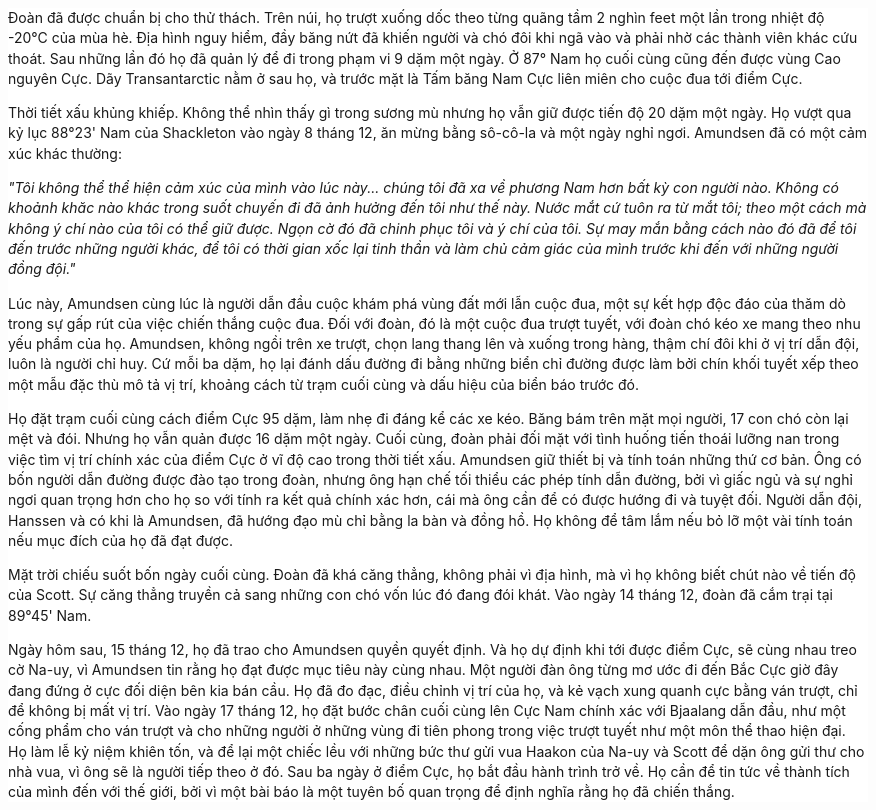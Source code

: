 Đoàn đã được chuẩn bị cho thử thách. Trên núi, họ trượt xuống dốc
theo từng quãng tầm 2 nghìn feet một lần trong nhiệt độ -20&deg;C của
mùa hè. Địa hình nguy hiểm, đầy băng nứt đã khiến người và chó đôi 
khi ngã vào và phải nhờ các thành viên khác cứu thoát. Sau những lần 
đó họ đã quản lý để đi trong phạm vi 9 dặm một ngày. Ở 87&deg; Nam 
họ cuối cùng cũng đến được vùng Cao nguyên Cực. Dãy Transantarctic 
nằm ở sau họ, và trước mặt là Tấm băng Nam Cực liên miên cho cuộc đua 
tới điểm Cực.

Thời tiết xấu khủng khiếp. Không thể nhìn thấy gì trong sương mù 
nhưng họ vẫn giữ được tiến độ 20 dặm một ngày. Họ vượt qua kỷ lục 
88&deg;23' Nam của Shackleton vào ngày 8 tháng 12, ăn mừng bằng sô-cô-la
và một ngày nghỉ ngơi. Amundsen đã có một cảm xúc khác thường:

*"Tôi không thể thể hiện cảm xúc của mình vào lúc này... chúng tôi 
đã xa về phương Nam hơn bất kỳ con người nào. Không có khoảnh khăc 
nào khác trong suốt chuyến đi đã ảnh hưởng đến tôi như thế này. Nước 
mắt cứ tuôn ra từ mắt tôi; theo một cách mà không ý chí nào của tôi 
có thể giữ được. Ngọn cờ đó đã chinh phục tôi và ý chí của tôi. Sự 
may mắn bằng cách nào đó đã để tôi đến trước những người khác, để tôi 
có thời gian xốc lại tinh thần và làm chủ cảm giác của mình trước khi 
đến với những người đồng đội."*

Lúc này, Amundsen cùng lúc là người dẫn đầu cuộc khám phá vùng đất mới 
lẫn cuộc đua, một sự kết hợp độc đáo của thăm dò trong sự gấp rút 
của việc chiến thắng cuộc đua. Đối với đoàn, đó là một cuộc đua trượt 
tuyết, với đoàn chó kéo xe mang theo nhu yếu phẩm của họ. Amundsen, 
không ngồi trên xe trượt, chọn lang thang lên và xuống trong hàng, thậm 
chí đôi khi ở vị trí dẫn đội, luôn là người chỉ huy. Cứ mỗi ba dặm, họ 
lại đánh dấu đường đi bằng những biển chỉ đường được làm bởi chín khối 
tuyết xếp theo một mẫu đặc thù mô tả vị trí, khoảng cách từ trạm cuối 
cùng và dấu hiệu của biển báo trước đó. 

Họ đặt trạm cuối cùng cách điểm Cực 95 dặm, làm nhẹ đi đáng kể các 
xe kéo. Băng bám trên mặt mọi người, 17 con chó còn lại mệt và đói. 
Nhưng họ vẫn quản được 16 dặm một ngày. Cuối cùng, đoàn phải đối mặt 
với tình huống tiến thoái lưỡng nan trong việc tìm vị trí chính xác 
của điểm Cực ở vĩ độ cao trong thời tiết xấu. Amundsen giữ thiết bị 
và tính toán những thứ cơ bản. Ông có bốn người dẫn đường được đào 
tạo trong đoàn, nhưng ông hạn chế tối thiểu các phép tính dẫn đường, 
bởi vì giấc ngủ và sự nghỉ ngơi quan trọng hơn cho họ so với tính ra 
kết quả chính xác hơn, cái mà ông cần để có được hướng đi và tuyệt đối. 
Người dẫn đội, Hanssen và có khi là Amundsen, đã hướng đạo mù chỉ bằng 
la bàn và đồng hồ. Họ không để tâm lắm nếu bỏ lỡ một vài tính toán 
nếu mục đích của họ đã đạt được.

Mặt trời chiếu suốt bốn ngày cuối cùng. Đoàn đã khá căng thẳng, không 
phải vì địa hình, mà vì họ không biết chút nào về tiến độ của Scott.
Sự căng thẳng truyền cả sang những con chó vốn lúc đó đang đói khát. 
Vào ngày 14 tháng 12, đoàn đã cắm trại tại 89&deg;45' Nam.

Ngày hôm sau, 15 tháng 12, họ đã trao cho Amundsen quyền quyết định.
Và họ dự định khi tới được điểm Cực, sẽ cùng nhau treo cờ Na-uy, vì
Amundsen tin rằng họ đạt được mục tiêu này cùng nhau. Một người đàn 
ông từng mơ ước đi đến Bắc Cực giờ đây đang đứng ở cực đối diện bên 
kia bán cầu. Họ đã đo đạc, điều chỉnh vị trí của họ, và kẻ vạch xung
quanh cực bằng ván trượt, chỉ để không bị mất vị trí. Vào ngày 17 
tháng 12, họ đặt bước chân cuối cùng lên Cực Nam chính xác với Bjaalang
dẫn đầu, như một cống phẩm cho ván trượt và cho những người ở những 
vùng đi tiên phong trong việc trượt tuyết như một môn thể thao hiện đại.
Họ làm lễ kỷ niệm khiên tốn, và để lại một chiếc lều với những bức thư 
gửi vua Haakon của Na-uy và Scott để dặn ông gửi thư cho nhà vua, vì ông 
sẽ là người tiếp theo ở đó. Sau ba ngày ở điểm Cực, họ bắt đầu hành trình
trở về. Họ cần để tin tức về thành tích của mình đến với thế giới, bởi 
vì một bài báo là một tuyên bố quan trọng để định nghĩa rằng họ đã chiến 
thắng.
